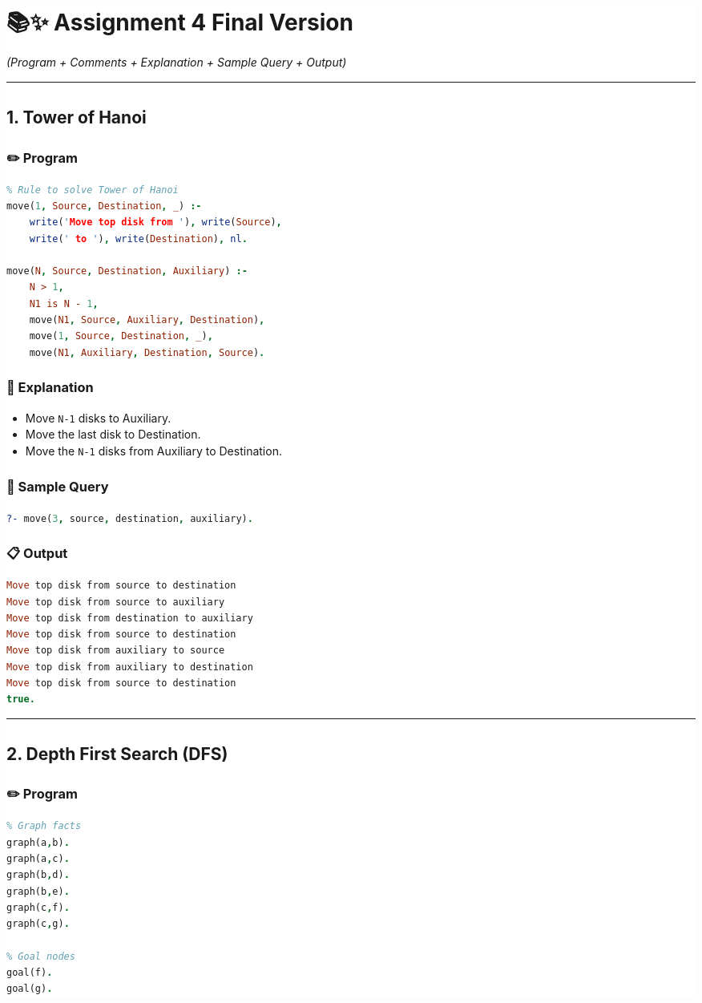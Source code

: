 # 📚✨ **Assignment 4 Final Version**  
*(Program + Comments + Explanation + Sample Query + Output)*

---

## **1. Tower of Hanoi**

### ✏️ Program
```prolog
% Rule to solve Tower of Hanoi
move(1, Source, Destination, _) :-
    write('Move top disk from '), write(Source),
    write(' to '), write(Destination), nl.

move(N, Source, Destination, Auxiliary) :-
    N > 1,
    N1 is N - 1,
    move(N1, Source, Auxiliary, Destination),
    move(1, Source, Destination, _),
    move(N1, Auxiliary, Destination, Source).
```

### 🧠 Explanation
- Move `N-1` disks to Auxiliary.
- Move the last disk to Destination.
- Move the `N-1` disks from Auxiliary to Destination.

### 🔎 Sample Query
```prolog
?- move(3, source, destination, auxiliary).
```

### 📋 Output
```prolog
Move top disk from source to destination
Move top disk from source to auxiliary
Move top disk from destination to auxiliary
Move top disk from source to destination
Move top disk from auxiliary to source
Move top disk from auxiliary to destination
Move top disk from source to destination
true.
```

---

## **2. Depth First Search (DFS)**

### ✏️ Program
```prolog
% Graph facts
graph(a,b).
graph(a,c).
graph(b,d).
graph(b,e).
graph(c,f).
graph(c,g).

% Goal nodes
goal(f).
goal(g).
```